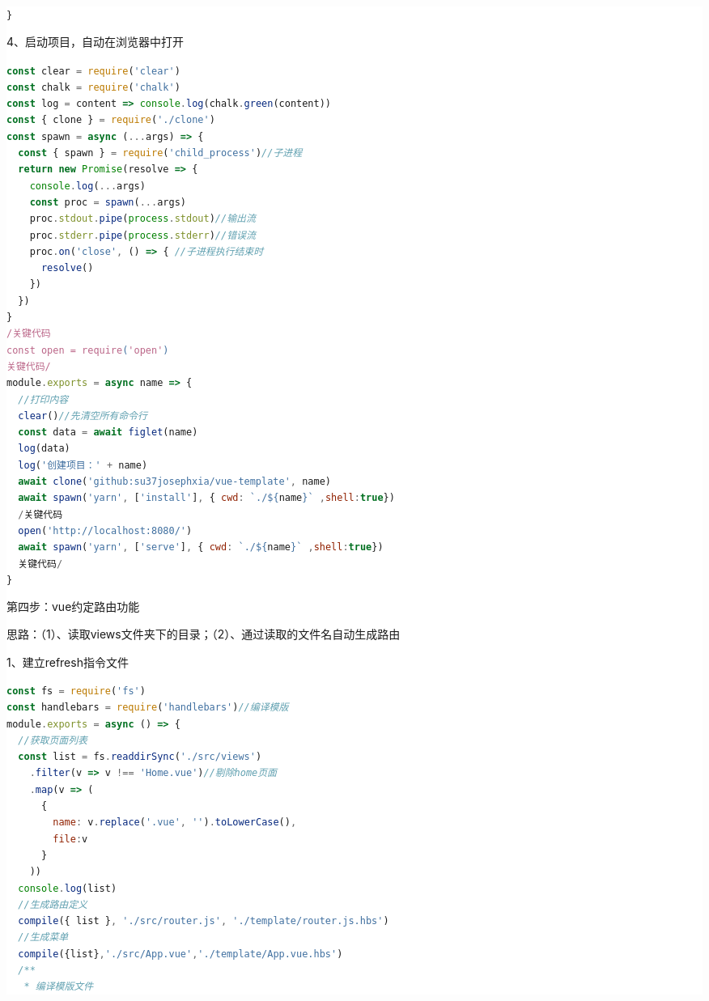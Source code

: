 ~~~javascript
}
~~~

4、启动项目，自动在浏览器中打开

~~~javascript
const clear = require('clear')
const chalk = require('chalk')
const log = content => console.log(chalk.green(content))
const { clone } = require('./clone')
const spawn = async (...args) => {
  const { spawn } = require('child_process')//子进程
  return new Promise(resolve => {
    console.log(...args)
    const proc = spawn(...args)
    proc.stdout.pipe(process.stdout)//输出流
    proc.stderr.pipe(process.stderr)//错误流
    proc.on('close', () => { //子进程执行结束时
      resolve()
    })
  })
}
/关键代码
const open = require('open')
关键代码/
module.exports = async name => {
  //打印内容
  clear()//先清空所有命令行
  const data = await figlet(name)
  log(data)
  log('创建项目：' + name)
  await clone('github:su37josephxia/vue-template', name)
  await spawn('yarn', ['install'], { cwd: `./${name}` ,shell:true})
  /关键代码
  open('http://localhost:8080/')
  await spawn('yarn', ['serve'], { cwd: `./${name}` ,shell:true})
  关键代码/
}
~~~

第四步：vue约定路由功能

思路：（1）、读取views文件夹下的目录；（2）、通过读取的文件名自动生成路由

1、建立refresh指令文件

~~~javascript
const fs = require('fs')
const handlebars = require('handlebars')//编译模版
module.exports = async () => {
  //获取页面列表
  const list = fs.readdirSync('./src/views')
    .filter(v => v !== 'Home.vue')//剔除home页面
    .map(v => (
      {
        name: v.replace('.vue', '').toLowerCase(),
        file:v
      }
    ))
  console.log(list)
  //生成路由定义
  compile({ list }, './src/router.js', './template/router.js.hbs')
  //生成菜单
  compile({list},'./src/App.vue','./template/App.vue.hbs')
  /**
   * 编译模版文件
~~~